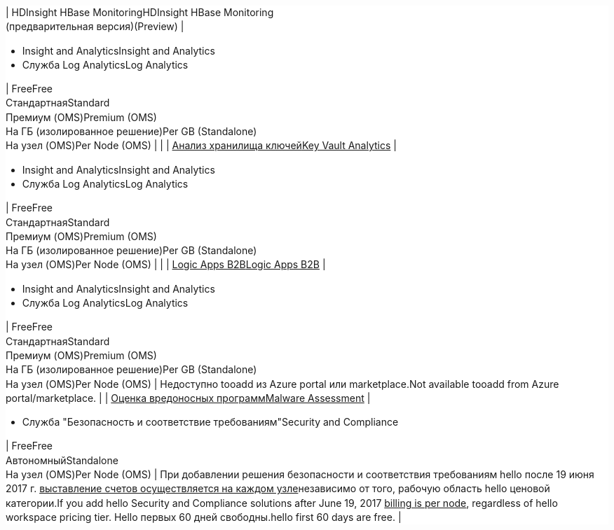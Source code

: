 | <span data-ttu-id="07aa5-278">HDInsight HBase Monitoring</span><span class="sxs-lookup"><span data-stu-id="07aa5-278">HDInsight HBase Monitoring</span></span> <br><span data-ttu-id="07aa5-279">(предварительная версия)</span><span class="sxs-lookup"><span data-stu-id="07aa5-279">(Preview)</span></span>                                                  | <ul><li><span data-ttu-id="07aa5-280">Insight&nbsp;and&nbsp;Analytics</span><span class="sxs-lookup"><span data-stu-id="07aa5-280">Insight&nbsp;and&nbsp;Analytics</span></span></li><li><span data-ttu-id="07aa5-281">Служба Log Analytics</span><span class="sxs-lookup"><span data-stu-id="07aa5-281">Log Analytics</span></span></li></ul>   | <span data-ttu-id="07aa5-282">Free</span><span class="sxs-lookup"><span data-stu-id="07aa5-282">Free</span></span><br> <span data-ttu-id="07aa5-283">Стандартная</span><span class="sxs-lookup"><span data-stu-id="07aa5-283">Standard</span></span><br> <span data-ttu-id="07aa5-284">Премиум&nbsp;(OMS)</span><span class="sxs-lookup"><span data-stu-id="07aa5-284">Premium&nbsp;(OMS)</span></span><br> <span data-ttu-id="07aa5-285">На&nbsp;ГБ&nbsp;(изолированное решение)</span><span class="sxs-lookup"><span data-stu-id="07aa5-285">Per&nbsp;GB&nbsp;(Standalone)</span></span><br> <span data-ttu-id="07aa5-286">На&nbsp;узел&nbsp;(OMS)</span><span class="sxs-lookup"><span data-stu-id="07aa5-286">Per&nbsp;Node&nbsp;(OMS)</span></span>   | |
| [<span data-ttu-id="07aa5-287">Анализ хранилища ключей</span><span class="sxs-lookup"><span data-stu-id="07aa5-287">Key Vault Analytics</span></span>](log-analytics-azure-key-vault.md)                   | <ul><li><span data-ttu-id="07aa5-288">Insight&nbsp;and&nbsp;Analytics</span><span class="sxs-lookup"><span data-stu-id="07aa5-288">Insight&nbsp;and&nbsp;Analytics</span></span></li><li><span data-ttu-id="07aa5-289">Служба Log Analytics</span><span class="sxs-lookup"><span data-stu-id="07aa5-289">Log Analytics</span></span></li></ul>   | <span data-ttu-id="07aa5-290">Free</span><span class="sxs-lookup"><span data-stu-id="07aa5-290">Free</span></span><br> <span data-ttu-id="07aa5-291">Стандартная</span><span class="sxs-lookup"><span data-stu-id="07aa5-291">Standard</span></span><br> <span data-ttu-id="07aa5-292">Премиум&nbsp;(OMS)</span><span class="sxs-lookup"><span data-stu-id="07aa5-292">Premium&nbsp;(OMS)</span></span><br> <span data-ttu-id="07aa5-293">На&nbsp;ГБ&nbsp;(изолированное решение)</span><span class="sxs-lookup"><span data-stu-id="07aa5-293">Per&nbsp;GB&nbsp;(Standalone)</span></span><br> <span data-ttu-id="07aa5-294">На&nbsp;узел&nbsp;(OMS)</span><span class="sxs-lookup"><span data-stu-id="07aa5-294">Per&nbsp;Node&nbsp;(OMS)</span></span>   | |
| [<span data-ttu-id="07aa5-295">Logic Apps B2B</span><span class="sxs-lookup"><span data-stu-id="07aa5-295">Logic Apps B2B</span></span>](../logic-apps/logic-apps-track-b2b-messages-omsportal.md)                    | <ul><li><span data-ttu-id="07aa5-296">Insight&nbsp;and&nbsp;Analytics</span><span class="sxs-lookup"><span data-stu-id="07aa5-296">Insight&nbsp;and&nbsp;Analytics</span></span></li><li><span data-ttu-id="07aa5-297">Служба Log Analytics</span><span class="sxs-lookup"><span data-stu-id="07aa5-297">Log Analytics</span></span></li></ul>   | <span data-ttu-id="07aa5-298">Free</span><span class="sxs-lookup"><span data-stu-id="07aa5-298">Free</span></span><br> <span data-ttu-id="07aa5-299">Стандартная</span><span class="sxs-lookup"><span data-stu-id="07aa5-299">Standard</span></span><br> <span data-ttu-id="07aa5-300">Премиум&nbsp;(OMS)</span><span class="sxs-lookup"><span data-stu-id="07aa5-300">Premium&nbsp;(OMS)</span></span><br> <span data-ttu-id="07aa5-301">На&nbsp;ГБ&nbsp;(изолированное решение)</span><span class="sxs-lookup"><span data-stu-id="07aa5-301">Per&nbsp;GB&nbsp;(Standalone)</span></span><br> <span data-ttu-id="07aa5-302">На&nbsp;узел&nbsp;(OMS)</span><span class="sxs-lookup"><span data-stu-id="07aa5-302">Per&nbsp;Node&nbsp;(OMS)</span></span>   | <span data-ttu-id="07aa5-303">Недоступно tooadd из Azure portal или marketplace.</span><span class="sxs-lookup"><span data-stu-id="07aa5-303">Not available tooadd from Azure portal/marketplace.</span></span> |
| [<span data-ttu-id="07aa5-304">Оценка вредоносных программ</span><span class="sxs-lookup"><span data-stu-id="07aa5-304">Malware Assessment</span></span>](log-analytics-malware.md)                                            | <ul><li><span data-ttu-id="07aa5-305">Служба "Безопасность и соответствие требованиям"</span><span class="sxs-lookup"><span data-stu-id="07aa5-305">Security and Compliance</span></span></li></ul>                                 | <span data-ttu-id="07aa5-306">Free</span><span class="sxs-lookup"><span data-stu-id="07aa5-306">Free</span></span><br> <span data-ttu-id="07aa5-307">Автономный</span><span class="sxs-lookup"><span data-stu-id="07aa5-307">Standalone</span></span><br><span data-ttu-id="07aa5-308">На&nbsp;узел&nbsp;(OMS)</span><span class="sxs-lookup"><span data-stu-id="07aa5-308">Per&nbsp;Node&nbsp;(OMS)</span></span>                                                                           | <span data-ttu-id="07aa5-309">При добавлении решения безопасности и соответствия требованиям hello после 19 июня 2017 г. [выставление счетов осуществляется на каждом узле](https://azure.microsoft.com/pricing/details/security-compliance/)независимо от того, рабочую область hello ценовой категории.</span><span class="sxs-lookup"><span data-stu-id="07aa5-309">If you add hello Security and Compliance solutions after June 19, 2017 [billing is per node](https://azure.microsoft.com/pricing/details/security-compliance/), regardless of hello workspace pricing tier.</span></span> <span data-ttu-id="07aa5-310">Hello первых 60 дней свободны.</span><span class="sxs-lookup"><span data-stu-id="07aa5-310">hello first 60 days are free.</span></span>  |